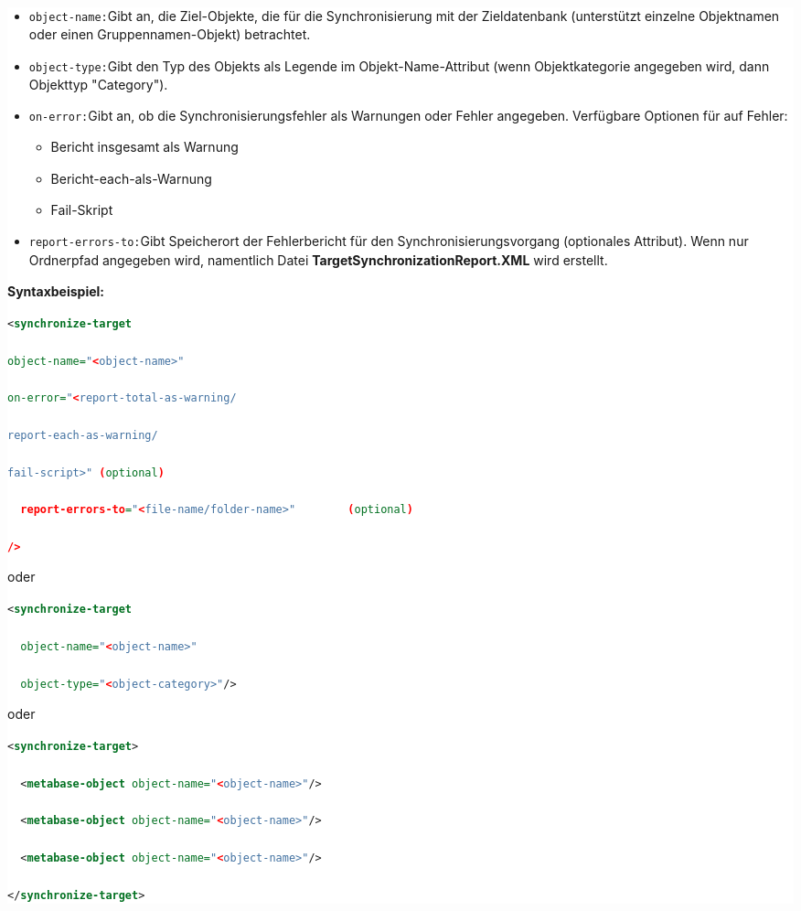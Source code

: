 -   `object-name:`Gibt an, die Ziel-Objekte, die für die Synchronisierung mit der Zieldatenbank (unterstützt einzelne Objektnamen oder einen Gruppennamen-Objekt) betrachtet.  
  
-   `object-type:`Gibt den Typ des Objekts als Legende im Objekt-Name-Attribut (wenn Objektkategorie angegeben wird, dann Objekttyp "Category").  
  
-   `on-error:`Gibt an, ob die Synchronisierungsfehler als Warnungen oder Fehler angegeben. Verfügbare Optionen für auf Fehler:  
  
    -   Bericht insgesamt als Warnung  
  
    -   Bericht-each-als-Warnung  
  
    -   Fail-Skript  
  
-   `report-errors-to:`Gibt Speicherort der Fehlerbericht für den Synchronisierungsvorgang (optionales Attribut). Wenn nur Ordnerpfad angegeben wird, namentlich Datei **TargetSynchronizationReport.XML** wird erstellt.  
  
**Syntaxbeispiel:**  
  
```xml  
<synchronize-target  
  
object-name="<object-name>"  
  
on-error="<report-total-as-warning/  
  
report-each-as-warning/  
  
fail-script>" (optional)  
  
  report-errors-to="<file-name/folder-name>"        (optional)  
  
/>  
```  
oder  
  
```xml  
<synchronize-target  
  
  object-name="<object-name>"  
  
  object-type="<object-category>"/>  
```  
oder  
  
```xml  
<synchronize-target>  
  
  <metabase-object object-name="<object-name>"/>  
  
  <metabase-object object-name="<object-name>"/>  
  
  <metabase-object object-name="<object-name>"/>  
  
</synchronize-target>  
```  
  